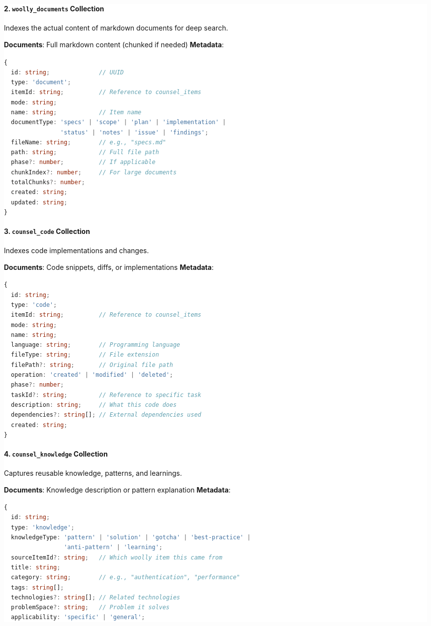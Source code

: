 #### 2. `woolly_documents` Collection
Indexes the actual content of markdown documents for deep search.

**Documents**: Full markdown content (chunked if needed)
**Metadata**:
```typescript
{
  id: string;              // UUID
  type: 'document';
  itemId: string;          // Reference to counsel_items
  mode: string;
  name: string;            // Item name
  documentType: 'specs' | 'scope' | 'plan' | 'implementation' | 
                'status' | 'notes' | 'issue' | 'findings';
  fileName: string;        // e.g., "specs.md"
  path: string;            // Full file path
  phase?: number;          // If applicable
  chunkIndex?: number;     // For large documents
  totalChunks?: number;
  created: string;
  updated: string;
}
```

#### 3. `counsel_code` Collection
Indexes code implementations and changes.

**Documents**: Code snippets, diffs, or implementations
**Metadata**:
```typescript
{
  id: string;
  type: 'code';
  itemId: string;          // Reference to counsel_items
  mode: string;
  name: string;
  language: string;        // Programming language
  fileType: string;        // File extension
  filePath?: string;       // Original file path
  operation: 'created' | 'modified' | 'deleted';
  phase?: number;
  taskId?: string;         // Reference to specific task
  description: string;     // What this code does
  dependencies?: string[]; // External dependencies used
  created: string;
}
```

#### 4. `counsel_knowledge` Collection
Captures reusable knowledge, patterns, and learnings.

**Documents**: Knowledge description or pattern explanation
**Metadata**:
```typescript
{
  id: string;
  type: 'knowledge';
  knowledgeType: 'pattern' | 'solution' | 'gotcha' | 'best-practice' | 
                 'anti-pattern' | 'learning';
  sourceItemId?: string;   // Which woolly item this came from
  title: string;
  category: string;        // e.g., "authentication", "performance"
  tags: string[];
  technologies?: string[]; // Related technologies
  problemSpace?: string;   // Problem it solves
  applicability: 'specific' | 'general';
```